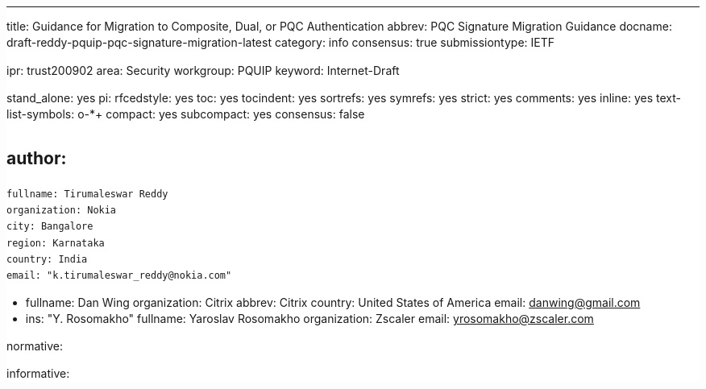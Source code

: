---
title: Guidance for Migration to Composite, Dual, or PQC Authentication
abbrev: PQC Signature Migration Guidance
docname: draft-reddy-pquip-pqc-signature-migration-latest
category: info
consensus: true
submissiontype: IETF

ipr: trust200902
area: Security
workgroup: PQUIP
keyword: Internet-Draft

stand_alone: yes
pi:
  rfcedstyle: yes
  toc: yes
  tocindent: yes
  sortrefs: yes
  symrefs: yes
  strict: yes
  comments: yes
  inline: yes
  text-list-symbols: o-*+
  compact: yes
  subcompact: yes
  consensus: false

author:
  -
    fullname: Tirumaleswar Reddy
    organization: Nokia
    city: Bangalore
    region: Karnataka
    country: India
    email: "k.tirumaleswar_reddy@nokia.com"
  -
    fullname: Dan Wing
    organization: Citrix
    abbrev: Citrix
    country: United States of America
    email: danwing@gmail.com
  -
    ins: "Y. Rosomakho"
    fullname: Yaroslav Rosomakho
    organization: Zscaler
    email: yrosomakho@zscaler.com


normative:


informative:
